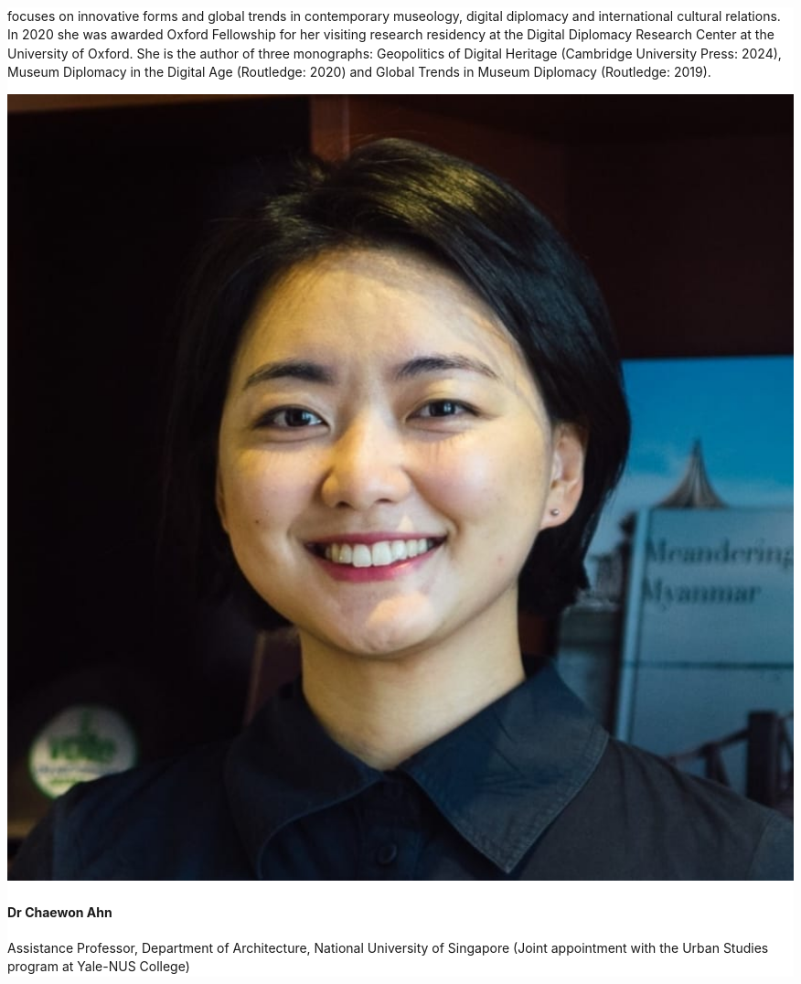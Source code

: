focuses on innovative forms and global trends in contemporary museology,
digital diplomacy and international cultural relations. In 2020 she was
awarded Oxford Fellowship for her visiting research residency at the Digital
Diplomacy Research Center at the University of Oxford. She is the author
of three monographs: Geopolitics of Digital Heritage (Cambridge University
Press: 2024), Museum Diplomacy in the Digital Age (Routledge: 2020) and
Global Trends in Museum Diplomacy (Routledge: 2019).</p>
</td>
</tr>
<tr>
<td rowspan="1" colspan="1">
<p></p>
<div class="isomer-image-wrapper">
<img style="width: 100%;" height="auto" width="100%" alt="" src="/images/WhatsApp_Image_2024_02_08_at_12_50_30_PM__1_.jpeg">
</div>
</td>
<td rowspan="1" colspan="1">
<h4>Dr Chaewon Ahn</h4>
<p>Assistance Professor, Department of Architecture, National University
of Singapore (Joint appointment with the Urban Studies program at Yale-NUS
College)</p>
